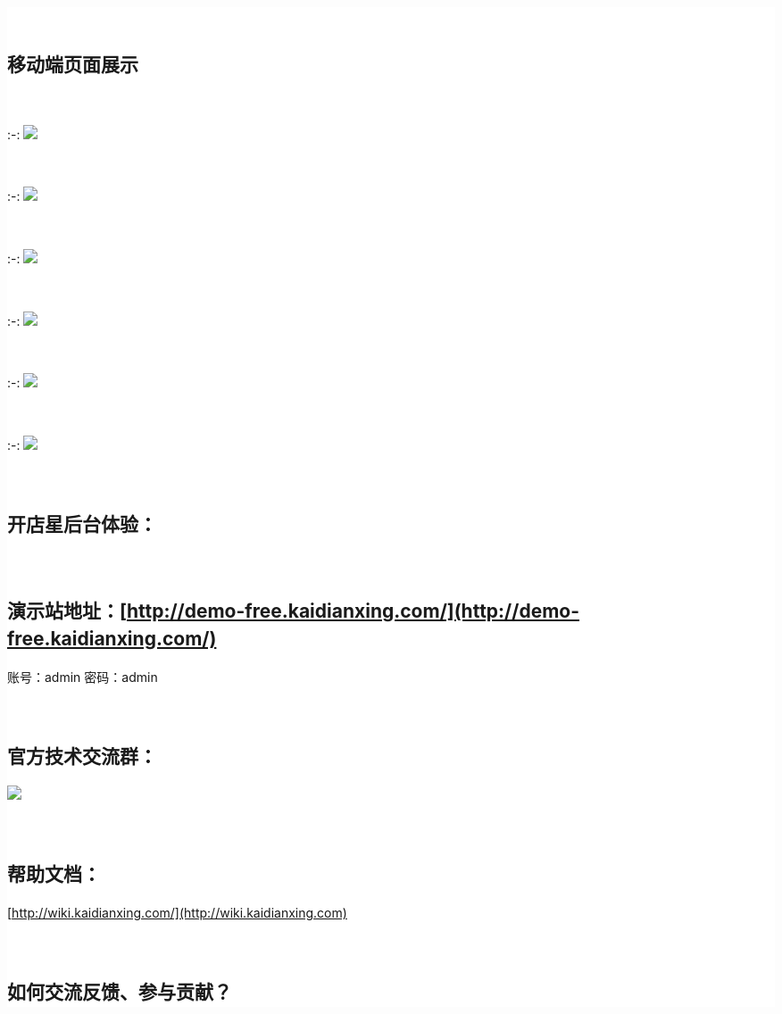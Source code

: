 &nbsp;

## **移动端页面展示**

&nbsp;


:-: ![](_readme/1.png)

&nbsp;

:-: ![](_readme/2.png)

&nbsp;

:-: ![](_readme/3.png)

&nbsp;

:-: ![](_readme/4.png)

&nbsp;

:-: ![](_readme/5.png)

&nbsp;

:-: ![](_readme/6.png)

&nbsp;


## **开店星后台体验**：

&nbsp;

## 演示站地址：[http://demo-free.kaidianxing.com/](http://demo-free.kaidianxing.com/)

账号：admin    密码：admin

&nbsp;

## **官方技术交流群**：

![](_readme/gitte-banner备份.png)


&nbsp;


## **帮助文档**：

[http://wiki.kaidianxing.com/](http://wiki.kaidianxing.com)


&nbsp;

## **如何交流反馈、参与贡献**？
